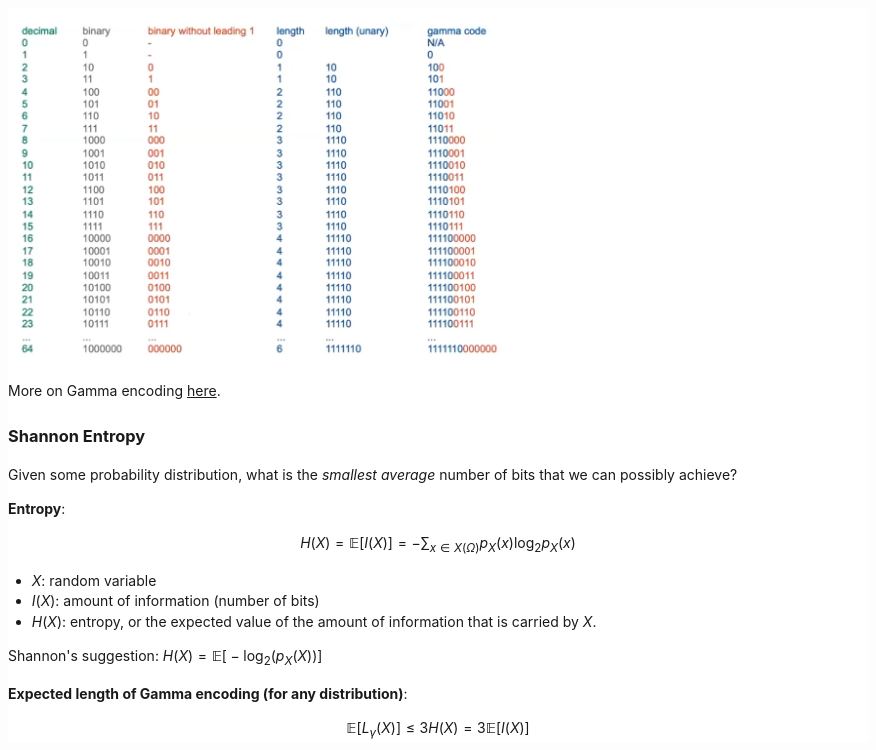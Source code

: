 <img src="./imgs/gamma-first-ints.png" width="500">

More on Gamma encoding [here](https://www.geeksforgeeks.org/elias-gamma-encoding-in-python/).

### Shannon Entropy

Given some probability distribution, what is the *smallest average* number of bits that we can possibly achieve?

**Entropy**:

$$
H(X) = \mathbb{E}\big[I(X)\big] = -\sum_{x \in X(\Omega)} p_X(x) \log_{2} p_X(x)
$$

- $X$: random variable
- $I(X)$: amount of information (number of bits)
- $H(X)$: entropy, or the expected value of the amount of information that is carried by $X$.

Shannon's suggestion: $H(X) = \mathbb{E}\bigg[-\log_{2}\big(p_X(X)\big)\bigg]$

**Expected length of Gamma encoding (for any distribution)**:

$$
\mathbb{E}[L_{\gamma}(X)] \leq 3H(X) = 3\mathbb{E}[I(X)]
$$
